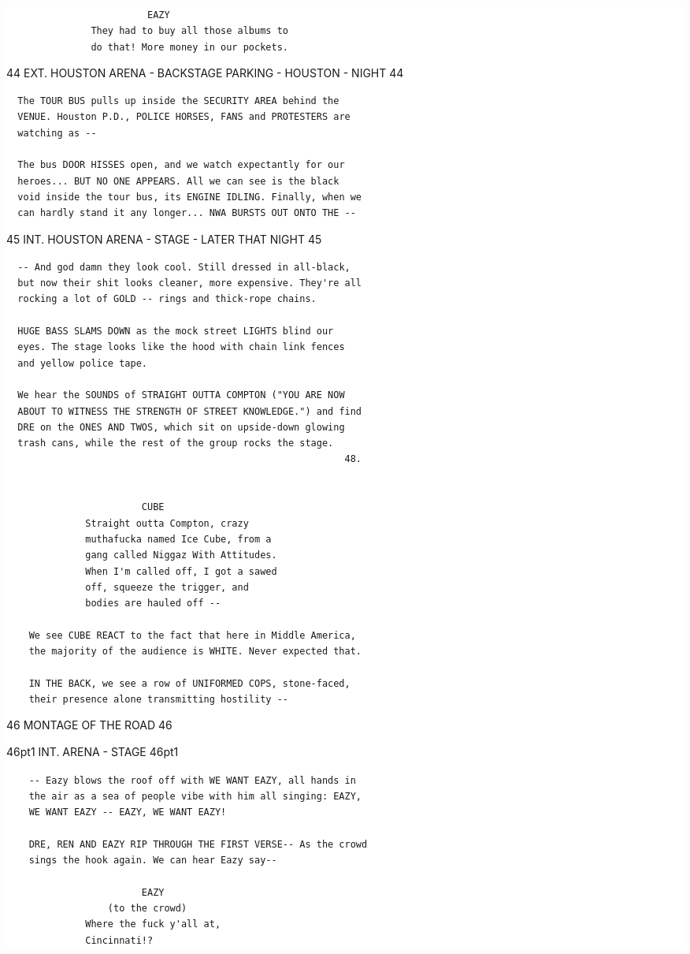                              EAZY
                   They had to buy all those albums to
                   do that! More money in our pockets.

44    EXT. HOUSTON ARENA - BACKSTAGE PARKING - HOUSTON - NIGHT     44

      The TOUR BUS pulls up inside the SECURITY AREA behind the
      VENUE. Houston P.D., POLICE HORSES, FANS and PROTESTERS are
      watching as --

      The bus DOOR HISSES open, and we watch expectantly for our
      heroes... BUT NO ONE APPEARS. All we can see is the black
      void inside the tour bus, its ENGINE IDLING. Finally, when we
      can hardly stand it any longer... NWA BURSTS OUT ONTO THE --

45    INT. HOUSTON ARENA - STAGE - LATER THAT NIGHT                45

      -- And god damn they look cool. Still dressed in all-black,
      but now their shit looks cleaner, more expensive. They're all
      rocking a lot of GOLD -- rings and thick-rope chains.

      HUGE BASS SLAMS DOWN as the mock street LIGHTS blind our
      eyes. The stage looks like the hood with chain link fences
      and yellow police tape.

      We hear the SOUNDS of STRAIGHT OUTTA COMPTON ("YOU ARE NOW
      ABOUT TO WITNESS THE STRENGTH OF STREET KNOWLEDGE.") and find
      DRE on the ONES AND TWOS, which sit on upside-down glowing
      trash cans, while the rest of the group rocks the stage.
                                                                48.


                            CUBE
                  Straight outta Compton, crazy
                  muthafucka named Ice Cube, from a
                  gang called Niggaz With Attitudes.
                  When I'm called off, I got a sawed
                  off, squeeze the trigger, and
                  bodies are hauled off --

        We see CUBE REACT to the fact that here in Middle America,
        the majority of the audience is WHITE. Never expected that.

        IN THE BACK, we see a row of UNIFORMED COPS, stone-faced,
        their presence alone transmitting hostility --

46      MONTAGE OF THE ROAD                                         46

46pt1   INT. ARENA - STAGE                                      46pt1

        -- Eazy blows the roof off with WE WANT EAZY, all hands in
        the air as a sea of people vibe with him all singing: EAZY,
        WE WANT EAZY -- EAZY, WE WANT EAZY!

        DRE, REN AND EAZY RIP THROUGH THE FIRST VERSE-- As the crowd
        sings the hook again. We can hear Eazy say--

                            EAZY
                      (to the crowd)
                  Where the fuck y'all at,
                  Cincinnati!?
